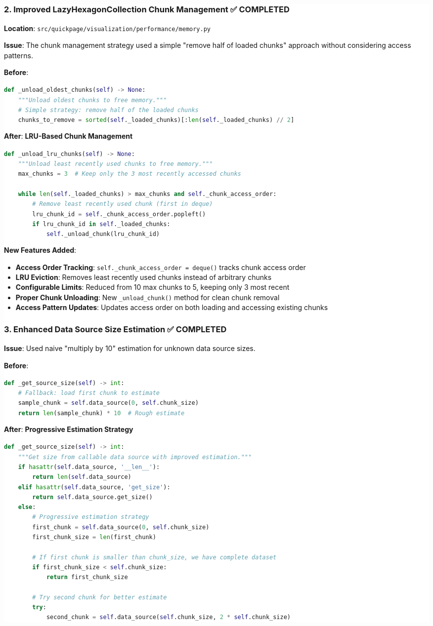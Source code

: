 ### 2. **Improved LazyHexagonCollection Chunk Management** ✅ COMPLETED

**Location**: `src/quickpage/visualization/performance/memory.py`

**Issue**: The chunk management strategy used a simple "remove half of loaded chunks" approach without considering access patterns.

**Before**:
```python
def _unload_oldest_chunks(self) -> None:
    """Unload oldest chunks to free memory."""
    # Simple strategy: remove half of the loaded chunks
    chunks_to_remove = sorted(self._loaded_chunks)[:len(self._loaded_chunks) // 2]
```

**After**: **LRU-Based Chunk Management**
```python
def _unload_lru_chunks(self) -> None:
    """Unload least recently used chunks to free memory."""
    max_chunks = 3  # Keep only the 3 most recently accessed chunks
    
    while len(self._loaded_chunks) > max_chunks and self._chunk_access_order:
        # Remove least recently used chunk (first in deque)
        lru_chunk_id = self._chunk_access_order.popleft()
        if lru_chunk_id in self._loaded_chunks:
            self._unload_chunk(lru_chunk_id)
```

**New Features Added**:
- **Access Order Tracking**: `self._chunk_access_order = deque()` tracks chunk access order
- **LRU Eviction**: Removes least recently used chunks instead of arbitrary chunks
- **Configurable Limits**: Reduced from 10 max chunks to 5, keeping only 3 most recent
- **Proper Chunk Unloading**: New `_unload_chunk()` method for clean chunk removal
- **Access Pattern Updates**: Updates access order on both loading and accessing existing chunks

### 3. **Enhanced Data Source Size Estimation** ✅ COMPLETED

**Issue**: Used naive "multiply by 10" estimation for unknown data source sizes.

**Before**:
```python
def _get_source_size(self) -> int:
    # Fallback: load first chunk to estimate
    sample_chunk = self.data_source(0, self.chunk_size)
    return len(sample_chunk) * 10  # Rough estimate
```

**After**: **Progressive Estimation Strategy**
```python
def _get_source_size(self) -> int:
    """Get size from callable data source with improved estimation."""
    if hasattr(self.data_source, '__len__'):
        return len(self.data_source)
    elif hasattr(self.data_source, 'get_size'):
        return self.data_source.get_size()
    else:
        # Progressive estimation strategy
        first_chunk = self.data_source(0, self.chunk_size)
        first_chunk_size = len(first_chunk)
        
        # If first chunk is smaller than chunk_size, we have complete dataset
        if first_chunk_size < self.chunk_size:
            return first_chunk_size
            
        # Try second chunk for better estimate
        try:
            second_chunk = self.data_source(self.chunk_size, 2 * self.chunk_size)
```